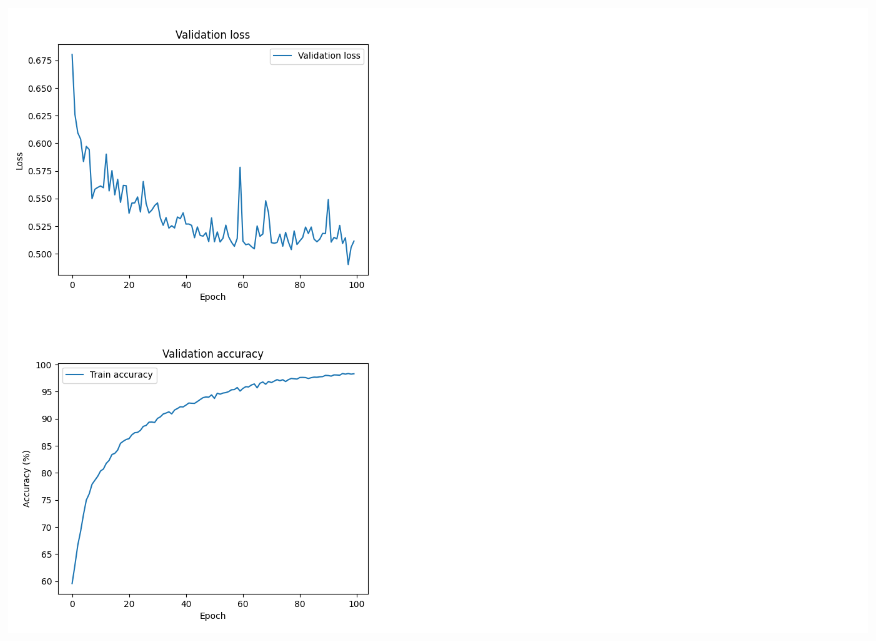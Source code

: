   <img src="figures/vit11_valloss.png" width="400" /> 
</p>
<p float="middle">
  <img src="figures/vit11_trainacc.png" width="400" /> 